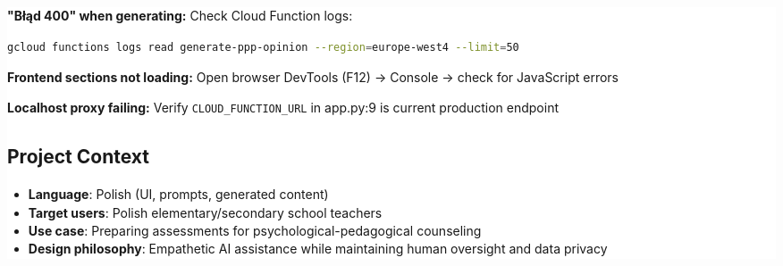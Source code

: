 **"Błąd 400" when generating:**
Check Cloud Function logs:
```bash
gcloud functions logs read generate-ppp-opinion --region=europe-west4 --limit=50
```

**Frontend sections not loading:**
Open browser DevTools (F12) → Console → check for JavaScript errors

**Localhost proxy failing:**
Verify `CLOUD_FUNCTION_URL` in app.py:9 is current production endpoint

## Project Context

- **Language**: Polish (UI, prompts, generated content)
- **Target users**: Polish elementary/secondary school teachers
- **Use case**: Preparing assessments for psychological-pedagogical counseling
- **Design philosophy**: Empathetic AI assistance while maintaining human oversight and data privacy
